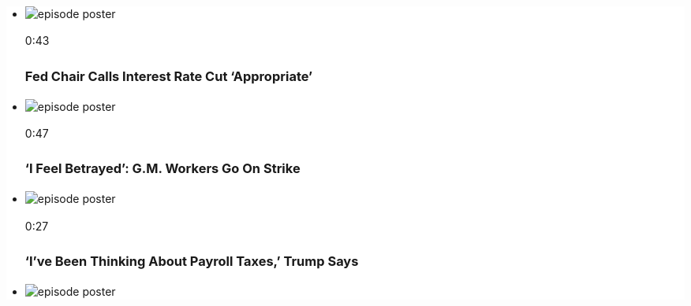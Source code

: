   - [](https://www.nytimes3xbfgragh.onion/video/us/100000006724792/fed-rate-cut.html?action=click&module=video-series-bar&region=header&pgtype=Article&playlistId=video/business)
    
    <div class="css-1aetz0h">
    
    ![episode
    poster](https://static01.graylady3jvrrxbe.onion/images/2019/09/18/business/18dc-fed2/18dc-fed2-square320.jpg)
    
    </div>
    
    <span class="css-1xigvfz">0:43</span>
    
    ### Fed Chair Calls Interest Rate Cut ‘Appropriate’

  - [](https://www.nytimes3xbfgragh.onion/video/us/100000006719637/gm-strike.html?action=click&module=video-series-bar&region=header&pgtype=Article&playlistId=video/business)
    
    <div class="css-1aetz0h">
    
    ![episode
    poster](https://static01.graylady3jvrrxbe.onion/images/2019/09/17/business/15UAW2/15UAW2-square320-v5.jpg)
    
    </div>
    
    <span class="css-1xigvfz">0:47</span>
    
    ### ‘I Feel Betrayed’: G.M. Workers Go On Strike

  - [](https://www.nytimes3xbfgragh.onion/video/us/politics/100000006672074/trump-payroll-tax-cut.html?action=click&module=video-series-bar&region=header&pgtype=Article&playlistId=video/business)
    
    <div class="css-1aetz0h">
    
    ![episode
    poster](https://static01.graylady3jvrrxbe.onion/images/2019/08/20/world/20DC-TRUMPECON-01/20DC-TRUMPECON-01-square320.jpg)
    
    </div>
    
    <span class="css-1xigvfz">0:27</span>
    
    ### ‘I’ve Been Thinking About Payroll Taxes,’ Trump Says

  - [](https://www.nytimes3xbfgragh.onion/video/us/politics/100000006661985/trump-china-tariffs.html?action=click&module=video-series-bar&region=header&pgtype=Article&playlistId=video/business)
    
    <div class="css-1aetz0h">
    
    ![episode
    poster](https://static01.graylady3jvrrxbe.onion/images/2019/08/14/business/14DC-TARIFFS-01/merlin_159238920_b5db1c81-0d9a-4851-b3d9-12422025f912-square320.jpg)
    
    </div>
    